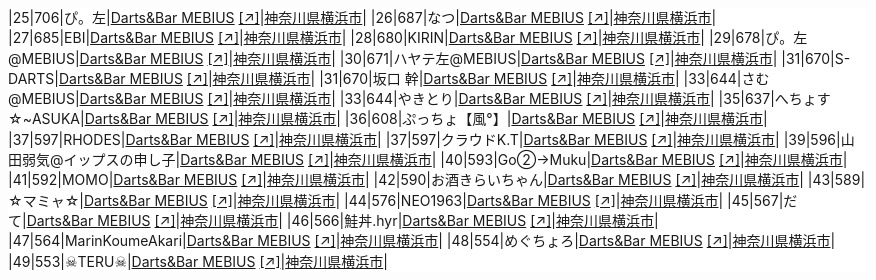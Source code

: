 |25|706|<span class="rank-name-pd">ぴ。左</span>|<a href="/darts/rank/shops/9883.html">Darts&Bar MEBIUS</a> <a href="https://vs.phoenixdarts.com/jp/shop/shopDetailInfo/s_9883?s_seq=9883">[↗]</a>|<a href="/darts/rank/神奈川県/横浜市">神奈川県横浜市</a>|
|26|687|<span class="rank-name-pd">なつ</span>|<a href="/darts/rank/shops/9883.html">Darts&Bar MEBIUS</a> <a href="https://vs.phoenixdarts.com/jp/shop/shopDetailInfo/s_9883?s_seq=9883">[↗]</a>|<a href="/darts/rank/神奈川県/横浜市">神奈川県横浜市</a>|
|27|685|<span class="rank-name-pd">EBI</span>|<a href="/darts/rank/shops/9883.html">Darts&Bar MEBIUS</a> <a href="https://vs.phoenixdarts.com/jp/shop/shopDetailInfo/s_9883?s_seq=9883">[↗]</a>|<a href="/darts/rank/神奈川県/横浜市">神奈川県横浜市</a>|
|28|680|<span class="rank-name-pd">KIRIN</span>|<a href="/darts/rank/shops/9883.html">Darts&Bar MEBIUS</a> <a href="https://vs.phoenixdarts.com/jp/shop/shopDetailInfo/s_9883?s_seq=9883">[↗]</a>|<a href="/darts/rank/神奈川県/横浜市">神奈川県横浜市</a>|
|29|678|<span class="rank-name-pd">ぴ。左@MEBIUS</span>|<a href="/darts/rank/shops/9883.html">Darts&Bar MEBIUS</a> <a href="https://vs.phoenixdarts.com/jp/shop/shopDetailInfo/s_9883?s_seq=9883">[↗]</a>|<a href="/darts/rank/神奈川県/横浜市">神奈川県横浜市</a>|
|30|671|<span class="rank-name-pd">ハヤテ左@MEBIUS</span>|<a href="/darts/rank/shops/9883.html">Darts&Bar MEBIUS</a> <a href="https://vs.phoenixdarts.com/jp/shop/shopDetailInfo/s_9883?s_seq=9883">[↗]</a>|<a href="/darts/rank/神奈川県/横浜市">神奈川県横浜市</a>|
|31|670|<span class="rank-name-pd">S-DARTS</span>|<a href="/darts/rank/shops/9883.html">Darts&Bar MEBIUS</a> <a href="https://vs.phoenixdarts.com/jp/shop/shopDetailInfo/s_9883?s_seq=9883">[↗]</a>|<a href="/darts/rank/神奈川県/横浜市">神奈川県横浜市</a>|
|31|670|<span class="rank-name-pd">坂口 幹</span>|<a href="/darts/rank/shops/9883.html">Darts&Bar MEBIUS</a> <a href="https://vs.phoenixdarts.com/jp/shop/shopDetailInfo/s_9883?s_seq=9883">[↗]</a>|<a href="/darts/rank/神奈川県/横浜市">神奈川県横浜市</a>|
|33|644|<span class="rank-name-pd">さむ@MEBIUS</span>|<a href="/darts/rank/shops/9883.html">Darts&Bar MEBIUS</a> <a href="https://vs.phoenixdarts.com/jp/shop/shopDetailInfo/s_9883?s_seq=9883">[↗]</a>|<a href="/darts/rank/神奈川県/横浜市">神奈川県横浜市</a>|
|33|644|<span class="rank-name-pd">やきとり</span>|<a href="/darts/rank/shops/9883.html">Darts&Bar MEBIUS</a> <a href="https://vs.phoenixdarts.com/jp/shop/shopDetailInfo/s_9883?s_seq=9883">[↗]</a>|<a href="/darts/rank/神奈川県/横浜市">神奈川県横浜市</a>|
|35|637|<span class="rank-name-pd">へちょす☆~ASUKA</span>|<a href="/darts/rank/shops/9883.html">Darts&Bar MEBIUS</a> <a href="https://vs.phoenixdarts.com/jp/shop/shopDetailInfo/s_9883?s_seq=9883">[↗]</a>|<a href="/darts/rank/神奈川県/横浜市">神奈川県横浜市</a>|
|36|608|<span class="rank-name-pd">ぷっちょ【風°】</span>|<a href="/darts/rank/shops/9883.html">Darts&Bar MEBIUS</a> <a href="https://vs.phoenixdarts.com/jp/shop/shopDetailInfo/s_9883?s_seq=9883">[↗]</a>|<a href="/darts/rank/神奈川県/横浜市">神奈川県横浜市</a>|
|37|597|<span class="rank-name-pd">RHODES</span>|<a href="/darts/rank/shops/9883.html">Darts&Bar MEBIUS</a> <a href="https://vs.phoenixdarts.com/jp/shop/shopDetailInfo/s_9883?s_seq=9883">[↗]</a>|<a href="/darts/rank/神奈川県/横浜市">神奈川県横浜市</a>|
|37|597|<span class="rank-name-pd">クラウドK.T</span>|<a href="/darts/rank/shops/9883.html">Darts&Bar MEBIUS</a> <a href="https://vs.phoenixdarts.com/jp/shop/shopDetailInfo/s_9883?s_seq=9883">[↗]</a>|<a href="/darts/rank/神奈川県/横浜市">神奈川県横浜市</a>|
|39|596|<span class="rank-name-pd">山田弱気@イップスの申し子</span>|<a href="/darts/rank/shops/9883.html">Darts&Bar MEBIUS</a> <a href="https://vs.phoenixdarts.com/jp/shop/shopDetailInfo/s_9883?s_seq=9883">[↗]</a>|<a href="/darts/rank/神奈川県/横浜市">神奈川県横浜市</a>|
|40|593|<span class="rank-name-pd">Go②→Muku</span>|<a href="/darts/rank/shops/9883.html">Darts&Bar MEBIUS</a> <a href="https://vs.phoenixdarts.com/jp/shop/shopDetailInfo/s_9883?s_seq=9883">[↗]</a>|<a href="/darts/rank/神奈川県/横浜市">神奈川県横浜市</a>|
|41|592|<span class="rank-name-pd">MOMO</span>|<a href="/darts/rank/shops/9883.html">Darts&Bar MEBIUS</a> <a href="https://vs.phoenixdarts.com/jp/shop/shopDetailInfo/s_9883?s_seq=9883">[↗]</a>|<a href="/darts/rank/神奈川県/横浜市">神奈川県横浜市</a>|
|42|590|<span class="rank-name-pd">お酒きらいちゃん</span>|<a href="/darts/rank/shops/9883.html">Darts&Bar MEBIUS</a> <a href="https://vs.phoenixdarts.com/jp/shop/shopDetailInfo/s_9883?s_seq=9883">[↗]</a>|<a href="/darts/rank/神奈川県/横浜市">神奈川県横浜市</a>|
|43|589|<span class="rank-name-pd">☆マミャ☆</span>|<a href="/darts/rank/shops/9883.html">Darts&Bar MEBIUS</a> <a href="https://vs.phoenixdarts.com/jp/shop/shopDetailInfo/s_9883?s_seq=9883">[↗]</a>|<a href="/darts/rank/神奈川県/横浜市">神奈川県横浜市</a>|
|44|576|<span class="rank-name-pd">NEO1963</span>|<a href="/darts/rank/shops/9883.html">Darts&Bar MEBIUS</a> <a href="https://vs.phoenixdarts.com/jp/shop/shopDetailInfo/s_9883?s_seq=9883">[↗]</a>|<a href="/darts/rank/神奈川県/横浜市">神奈川県横浜市</a>|
|45|567|<span class="rank-name-pd">だて</span>|<a href="/darts/rank/shops/9883.html">Darts&Bar MEBIUS</a> <a href="https://vs.phoenixdarts.com/jp/shop/shopDetailInfo/s_9883?s_seq=9883">[↗]</a>|<a href="/darts/rank/神奈川県/横浜市">神奈川県横浜市</a>|
|46|566|<span class="rank-name-pd">鮭丼.hyr</span>|<a href="/darts/rank/shops/9883.html">Darts&Bar MEBIUS</a> <a href="https://vs.phoenixdarts.com/jp/shop/shopDetailInfo/s_9883?s_seq=9883">[↗]</a>|<a href="/darts/rank/神奈川県/横浜市">神奈川県横浜市</a>|
|47|564|<span class="rank-name-pd">MarinKoumeAkari</span>|<a href="/darts/rank/shops/9883.html">Darts&Bar MEBIUS</a> <a href="https://vs.phoenixdarts.com/jp/shop/shopDetailInfo/s_9883?s_seq=9883">[↗]</a>|<a href="/darts/rank/神奈川県/横浜市">神奈川県横浜市</a>|
|48|554|<span class="rank-name-pd">めぐちょろ</span>|<a href="/darts/rank/shops/9883.html">Darts&Bar MEBIUS</a> <a href="https://vs.phoenixdarts.com/jp/shop/shopDetailInfo/s_9883?s_seq=9883">[↗]</a>|<a href="/darts/rank/神奈川県/横浜市">神奈川県横浜市</a>|
|49|553|<span class="rank-name-pd">☠TERU☠</span>|<a href="/darts/rank/shops/9883.html">Darts&Bar MEBIUS</a> <a href="https://vs.phoenixdarts.com/jp/shop/shopDetailInfo/s_9883?s_seq=9883">[↗]</a>|<a href="/darts/rank/神奈川県/横浜市">神奈川県横浜市</a>|
